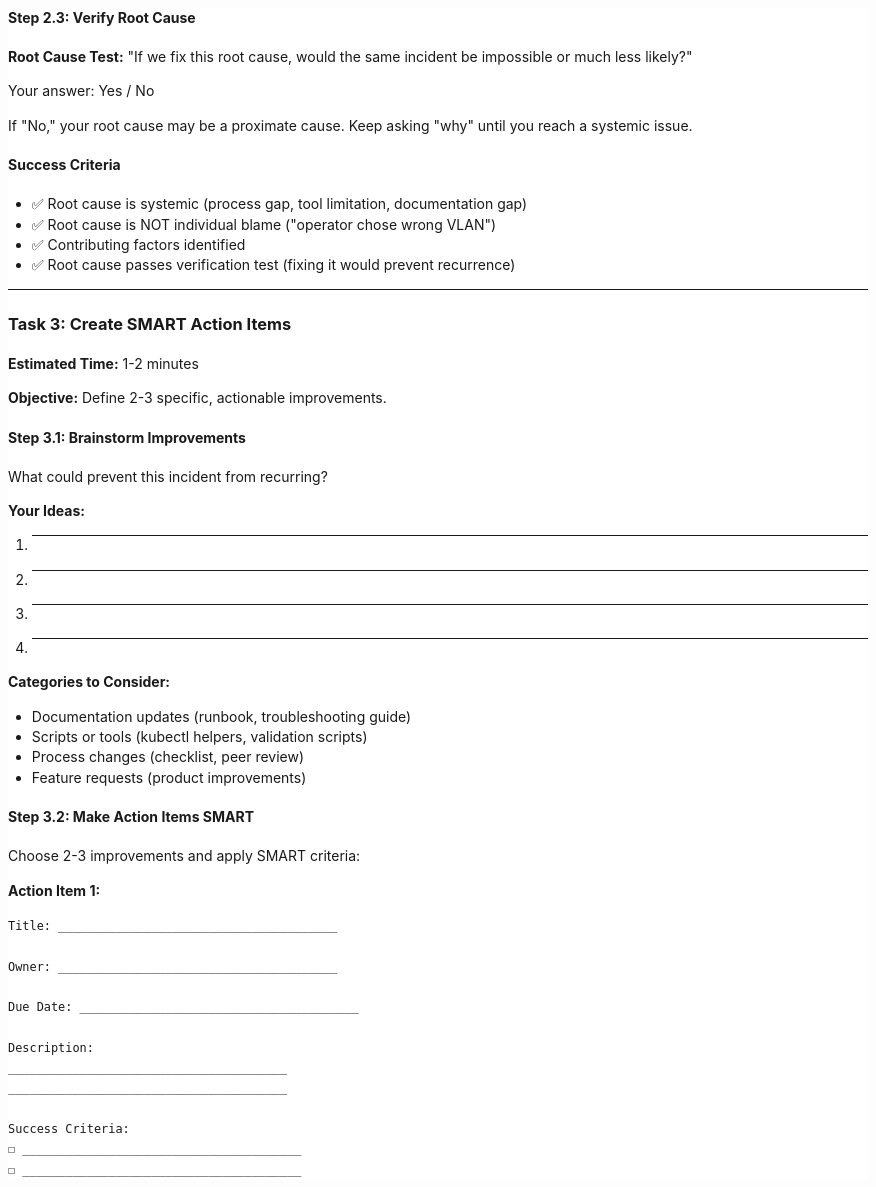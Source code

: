 #### Step 2.3: Verify Root Cause

**Root Cause Test:** "If we fix this root cause, would the same incident be impossible or much less likely?"

Your answer: Yes / No

If "No," your root cause may be a proximate cause. Keep asking "why" until you reach a systemic issue.

#### Success Criteria

- ✅ Root cause is systemic (process gap, tool limitation, documentation gap)
- ✅ Root cause is NOT individual blame ("operator chose wrong VLAN")
- ✅ Contributing factors identified
- ✅ Root cause passes verification test (fixing it would prevent recurrence)

---

### Task 3: Create SMART Action Items

**Estimated Time:** 1-2 minutes

**Objective:** Define 2-3 specific, actionable improvements.

#### Step 3.1: Brainstorm Improvements

What could prevent this incident from recurring?

**Your Ideas:**

1. _______________________________________
2. _______________________________________
3. _______________________________________
4. _______________________________________

**Categories to Consider:**
- Documentation updates (runbook, troubleshooting guide)
- Scripts or tools (kubectl helpers, validation scripts)
- Process changes (checklist, peer review)
- Feature requests (product improvements)

#### Step 3.2: Make Action Items SMART

Choose 2-3 improvements and apply SMART criteria:

**Action Item 1:**

```
Title: _______________________________________

Owner: _______________________________________

Due Date: _______________________________________

Description:
_______________________________________
_______________________________________

Success Criteria:
☐ _______________________________________
☐ _______________________________________
```
